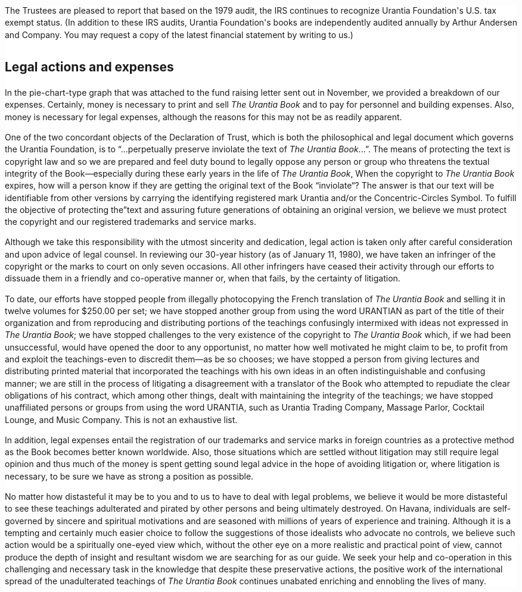 The Trustees are pleased to report that based on the 1979 audit, the IRS continues to recognize Urantia Foundation's U.S. tax exempt status. (In addition to these IRS audits, Urantia Foundation's books are independently audited annually by Arthur Andersen and Company. You may request a copy of the latest financial statement by writing to us.)

## Legal actions and expenses

In the pie-chart-type graph that was attached to the fund raising letter sent out in November, we provided a breakdown of our expenses. Certainly, money is necessary to print and sell _The Urantia Book_ and to pay for personnel and building expenses. Also, money is necessary for legal expenses, although the reasons for this may not be as readily apparent.

One of the two concordant objects of the Declaration of Trust, which is both the philosophical and legal document which governs the Urantia Foundation, is to “...perpetually preserve inviolate the text of _The Urantia Book_...”. The means of protecting the text is copyright law and so we are prepared and feel duty bound to legally oppose any person or group who threatens the textual integrity of the Book—especially during these early years in the life of _The Urantia Book_, When the copyright to _The Urantia Book_ expires, how will a person know if they are getting the original text of the Book “inviolate“? The answer is that our text will be identifiable from other versions by carrying the identifying registered mark Urantia and/or the Concentric-Circles Symbol. To fulfill the objective of protecting the”text and assuring future generations of obtaining an original version, we believe we must protect the copyright and our registered trademarks and service marks.

Although we take this responsibility with the utmost sincerity and dedication, legal action is taken only after careful consideration and upon advice of legal counsel. In reviewing our 30-year history (as of January 11, 1980), we have taken an infringer of the copyright or the marks to court on only seven occasions. All other infringers have ceased their activity through our efforts to dissuade them in a friendly and co-operative manner or, when that fails, by the certainty of litigation.

To date, our efforts have stopped people from illegally photocopying the French translation of _The Urantia Book_ and selling it in twelve volumes for $250.00 per set; we have stopped another group from using the word URANTIAN as part of the title of their organization and from reproducing and distributing portions of the teachings confusingly intermixed with ideas not expressed in _The Urantia Book_; we have stopped challenges to the very existence of the copyright to _The Urantia Book_ which, if we had been unsuccessful, would have opened the door to any opportunist, no matter how well motivated he might claim to be, to profit from and exploit the teachings-even to discredit them—as be so chooses; we have stopped a person from giving lectures and distributing printed material that incorporated the teachings with his own ideas in an often indistinguishable and confusing manner; we are still in the process of litigating a disagreement with a translator of the Book who attempted to repudiate the clear obligations of his contract, which among other things, dealt with maintaining the integrity of the teachings; we have stopped unaffiliated persons or groups from using the word URANTIA, such as Urantia Trading Company, Massage Parlor, Cocktail Lounge, and Music Company. This is not an exhaustive list.

In addition, legal expenses entail the registration of our trademarks and service marks in foreign countries as a protective method as the Book becomes better known worldwide. Also, those situations which are settled without litigation may still require legal opinion and thus much of the money is spent getting sound legal advice in the hope of avoiding litigation or, where litigation is necessary, to be sure we have as strong a position as possible.

No matter how distasteful it may be to you and to us to have to deal with legal problems, we believe it would be more distasteful to see these teachings adulterated and pirated by other persons and being ultimately destroyed. On Havana, individuals are self-governed by sincere and spiritual motivations and are seasoned with millions of years of experience and training. Although it is a tempting and certainly much easier choice to follow the suggestions of those idealists who advocate no controls, we believe such action would be a spiritually one-eyed view which, without the other eye on a more realistic and practical point of view, cannot produce the depth of insight and resultant wisdom we are searching for as our guide. We seek your help and co-operation in this challenging and necessary task in the knowledge that despite these preservative actions, the positive work of the international spread of the unadulterated teachings of _The Urantia Book_ continues unabated enriching and ennobling the lives of many.
